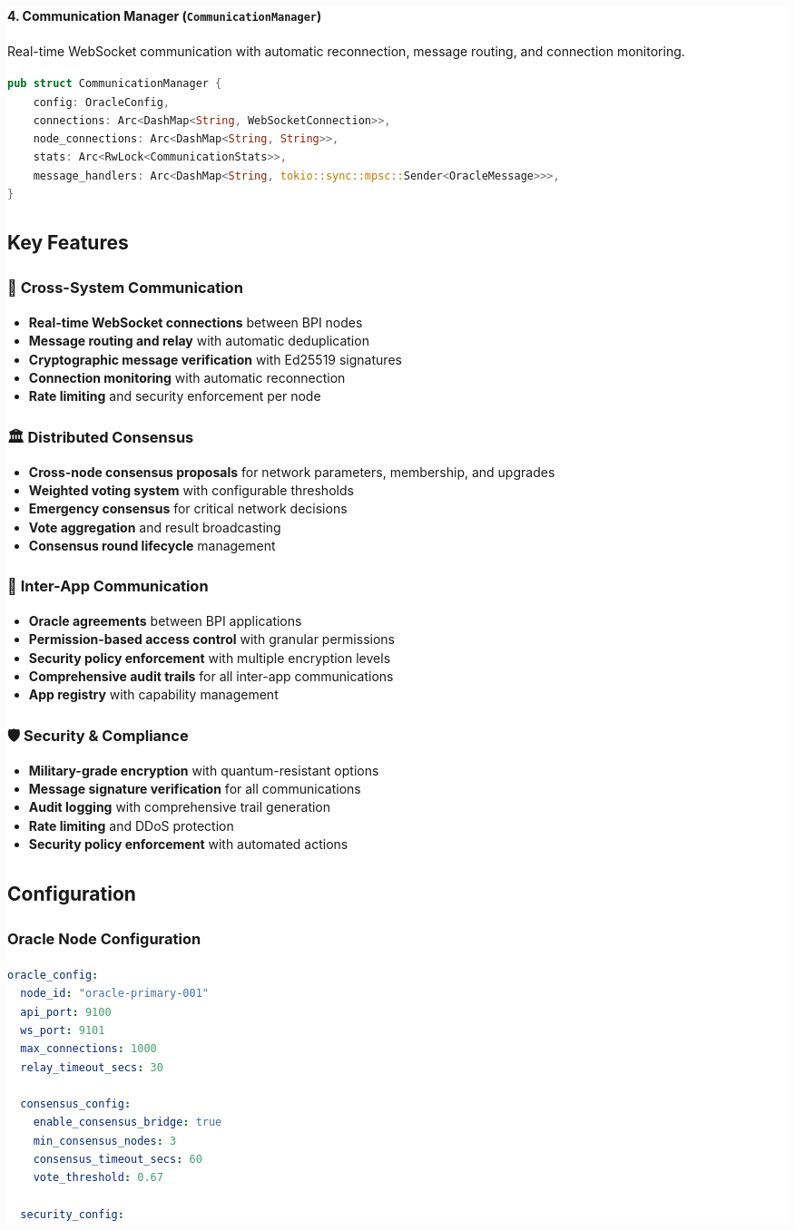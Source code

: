 #### 4. **Communication Manager** (`CommunicationManager`)
Real-time WebSocket communication with automatic reconnection, message routing, and connection monitoring.

```rust
pub struct CommunicationManager {
    config: OracleConfig,
    connections: Arc<DashMap<String, WebSocketConnection>>,
    node_connections: Arc<DashMap<String, String>>,
    stats: Arc<RwLock<CommunicationStats>>,
    message_handlers: Arc<DashMap<String, tokio::sync::mpsc::Sender<OracleMessage>>>,
}
```

## Key Features

### 🔗 **Cross-System Communication**
- **Real-time WebSocket connections** between BPI nodes
- **Message routing and relay** with automatic deduplication
- **Cryptographic message verification** with Ed25519 signatures
- **Connection monitoring** with automatic reconnection
- **Rate limiting** and security enforcement per node

### 🏛️ **Distributed Consensus**
- **Cross-node consensus proposals** for network parameters, membership, and upgrades
- **Weighted voting system** with configurable thresholds
- **Emergency consensus** for critical network decisions
- **Vote aggregation** and result broadcasting
- **Consensus round lifecycle** management

### 🔄 **Inter-App Communication**
- **Oracle agreements** between BPI applications
- **Permission-based access control** with granular permissions
- **Security policy enforcement** with multiple encryption levels
- **Comprehensive audit trails** for all inter-app communications
- **App registry** with capability management

### 🛡️ **Security & Compliance**
- **Military-grade encryption** with quantum-resistant options
- **Message signature verification** for all communications
- **Audit logging** with comprehensive trail generation
- **Rate limiting** and DDoS protection
- **Security policy enforcement** with automated actions

## Configuration

### Oracle Node Configuration
```yaml
oracle_config:
  node_id: "oracle-primary-001"
  api_port: 9100
  ws_port: 9101
  max_connections: 1000
  relay_timeout_secs: 30
  
  consensus_config:
    enable_consensus_bridge: true
    min_consensus_nodes: 3
    consensus_timeout_secs: 60
    vote_threshold: 0.67
    
  security_config:
```
